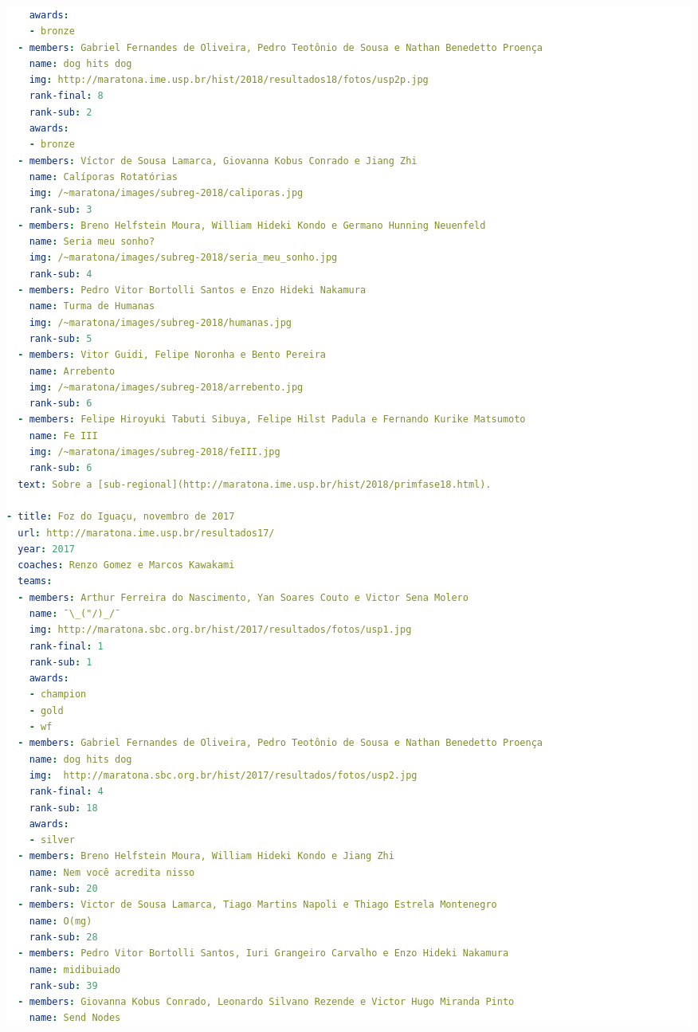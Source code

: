 ```yaml
    awards:
    - bronze
  - members: Gabriel Fernandes de Oliveira, Pedro Teotônio de Sousa e Nathan Benedetto Proença
    name: dog hits dog
    img: http://maratona.ime.usp.br/hist/2018/resultados18/fotos/usp2p.jpg
    rank-final: 8
    rank-sub: 2
    awards:
    - bronze
  - members: Víctor de Sousa Lamarca, Giovanna Kobus Conrado e Jiang Zhi
    name: Calíporas Rotatórias
    img: /~maratona/images/subreg-2018/caliporas.jpg
    rank-sub: 3
  - members: Breno Helfstein Moura, William Hideki Kondo e Germano Hunning Neuenfeld
    name: Seria meu sonho?
    img: /~maratona/images/subreg-2018/seria_meu_sonho.jpg
    rank-sub: 4
  - members: Pedro Vitor Bortolli Santos e Enzo Hideki Nakamura
    name: Turma de Humanas
    img: /~maratona/images/subreg-2018/humanas.jpg
    rank-sub: 5
  - members: Vitor Guidi, Felipe Noronha e Bento Pereira
    name: Arrebento
    img: /~maratona/images/subreg-2018/arrebento.jpg
    rank-sub: 6
  - members: Felipe Hiroyuki Tabuti Sibuya, Felipe Hilst Padula e Fernando Kurike Matsumoto
    name: Fe III
    img: /~maratona/images/subreg-2018/feIII.jpg
    rank-sub: 6
  text: Sobre a [sub-regional](http://maratona.ime.usp.br/hist/2018/primfase18.html).

- title: Foz do Iguaçu, novembro de 2017
  url: http://maratona.ime.usp.br/resultados17/
  year: 2017
  coaches: Renzo Gomez e Marcos Kawakami
  teams:
  - members: Arthur Ferreira do Nascimento, Yan Soares Couto e Victor Sena Molero
    name: ¯\_("/)_/¯
    img: http://maratona.sbc.org.br/hist/2017/resultados/fotos/usp1.jpg
    rank-final: 1
    rank-sub: 1
    awards:
    - champion
    - gold
    - wf
  - members: Gabriel Fernandes de Oliveira, Pedro Teotônio de Sousa e Nathan Benedetto Proença
    name: dog hits dog
    img:  http://maratona.sbc.org.br/hist/2017/resultados/fotos/usp2.jpg
    rank-final: 4
    rank-sub: 18
    awards:
    - silver
  - members: Breno Helfstein Moura, William Hideki Kondo e Jiang Zhi
    name: Nem você acredita nisso
    rank-sub: 20
  - members: Victor de Sousa Lamarca, Tiago Martins Napoli e Thiago Estrela Montenegro
    name: O(mg)
    rank-sub: 28
  - members: Pedro Vitor Bortolli Santos, Iuri Grangeiro Carvalho e Enzo Hideki Nakamura
    name: midibuiado
    rank-sub: 39
  - members: Giovanna Kobus Conrado, Leonardo Silvano Rezende e Victor Hugo Miranda Pinto
    name: Send Nodes
```